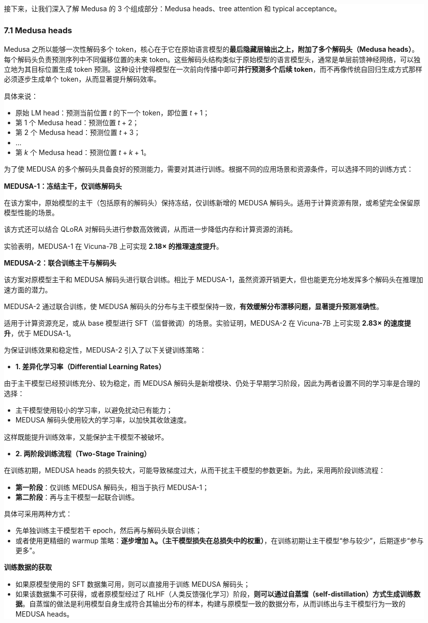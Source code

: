 接下来，让我们深入了解 Medusa 的 3 个组成部分：Medusa heads、tree attention 和 typical acceptance。

### 7.1 Medusa heads

Medusa 之所以能够一次性解码多个 token，核心在于它在原始语言模型的**最后隐藏层输出之上，附加了多个解码头（Medusa heads）**。每个解码头负责预测序列中不同偏移位置的未来 token。这些解码头结构类似于原始模型的语言模型头，通常是单层前馈神经网络，可以独立地为其目标位置生成 token 预测。这种设计使得模型在一次前向传播中即可**并行预测多个后续 token**，而不再像传统自回归生成方式那样必须逐步生成单个 token，从而显著提升解码效率。

具体来说：

* 原始 LM head：预测当前位置 $t$ 的下一个 token，即位置 $t+1$；
* 第 1 个 Medusa head：预测位置 $t+2$；
* 第 2 个 Medusa head：预测位置 $t+3$；
* …
* 第 $k$ 个 Medusa head：预测位置 $t+k+1$。

为了使 MEDUSA 的多个解码头具备良好的预测能力，需要对其进行训练。根据不同的应用场景和资源条件，可以选择不同的训练方式：

**MEDUSA-1：冻结主干，仅训练解码头**

在该方案中，原始模型的主干（包括原有的解码头）保持冻结，仅训练新增的 MEDUSA 解码头。适用于计算资源有限，或希望完全保留原模型性能的场景。

该方式还可以结合 QLoRA 对解码头进行参数高效微调，从而进一步降低内存和计算资源的消耗。

实验表明，MEDUSA-1 在 Vicuna-7B 上可实现 **2.18× 的推理速度提升**。

**MEDUSA-2：联合训练主干与解码头**

该方案对原模型主干和 MEDUSA 解码头进行联合训练。相比于 MEDUSA-1，虽然资源开销更大，但也能更充分地发挥多个解码头在推理加速方面的潜力。

MEDUSA-2 通过联合训练，使 MEDUSA 解码头的分布与主干模型保持一致，**有效缓解分布漂移问题，显著提升预测准确性**。

适用于计算资源充足，或从 base 模型进行 SFT（监督微调）的场景。实验证明，MEDUSA-2 在 Vicuna-7B 上可实现 **2.83× 的速度提升**，优于 MEDUSA-1。

为保证训练效果和稳定性，MEDUSA-2 引入了以下关键训练策略：

- **1. 差异化学习率（Differential Learning Rates）**

由于主干模型已经预训练充分、较为稳定，而 MEDUSA 解码头是新增模块、仍处于早期学习阶段，因此为两者设置不同的学习率是合理的选择：

* 主干模型使用较小的学习率，以避免扰动已有能力；
* MEDUSA 解码头使用较大的学习率，以加快其收敛速度。

这样既能提升训练效率，又能保护主干模型不被破坏。

- **2. 两阶段训练流程（Two-Stage Training）**

在训练初期，MEDUSA heads 的损失较大，可能导致梯度过大，从而干扰主干模型的参数更新。为此，采用两阶段训练流程：

* **第一阶段**：仅训练 MEDUSA 解码头，相当于执行 MEDUSA-1；
* **第二阶段**：再与主干模型一起联合训练。

具体可采用两种方式：

* 先单独训练主干模型若干 epoch，然后再与解码头联合训练；
* 或者使用更精细的 warmup 策略：**逐步增加 λ₀（主干模型损失在总损失中的权重）**，在训练初期让主干模型“参与较少”，后期逐步“参与更多”。

**训练数据的获取**

* 如果原模型使用的 SFT 数据集可用，则可以直接用于训练 MEDUSA 解码头；
* 如果该数据集不可获得，或者原模型经过了 RLHF（人类反馈强化学习）阶段，**则可以通过自蒸馏（self-distillation）方式生成训练数据**。自蒸馏的做法是利用模型自身生成符合其输出分布的样本，构建与原模型一致的数据分布，从而训练出与主干模型行为一致的 MEDUSA heads。
